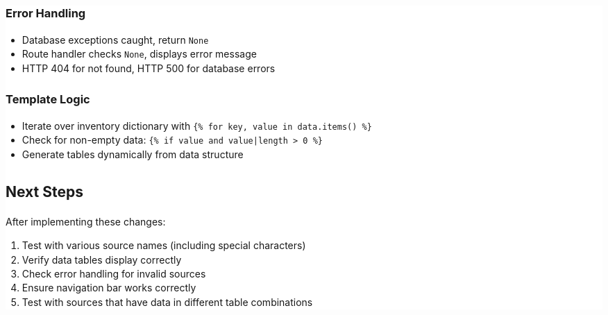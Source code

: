 ### Error Handling
- Database exceptions caught, return `None`
- Route handler checks `None`, displays error message
- HTTP 404 for not found, HTTP 500 for database errors

### Template Logic
- Iterate over inventory dictionary with `{% for key, value in data.items() %}`
- Check for non-empty data: `{% if value and value|length > 0 %}`
- Generate tables dynamically from data structure

## Next Steps

After implementing these changes:
1. Test with various source names (including special characters)
2. Verify data tables display correctly
3. Check error handling for invalid sources
4. Ensure navigation bar works correctly
5. Test with sources that have data in different table combinations

